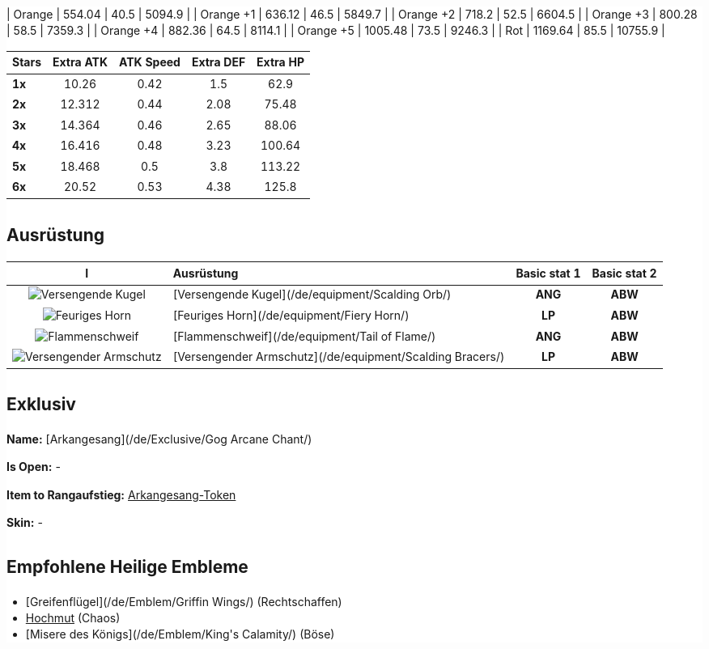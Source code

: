   | Orange | 554.04 | 40.5 | 5094.9 |
  | Orange +1 | 636.12 | 46.5 | 5849.7 |
  | Orange +2 | 718.2 | 52.5 | 6604.5 |
  | Orange +3 | 800.28 | 58.5 | 7359.3 |
  | Orange +4 | 882.36 | 64.5 | 8114.1 |
  | Orange +5 | 1005.48 | 73.5 | 9246.3 |
  | Rot | 1169.64 | 85.5 | 10755.9 |

  |          Stars      |  Extra ATK |  ATK Speed | Extra DEF |    Extra HP   | 
  |:--------------------|:----------:|:----------:|:---------:|:-------------:|
  | **1x** <i class="fas fa-star"/> | 10.26 | 0.42 | 1.5 | 62.9 |
  | **2x** <i class="fas fa-star"/> | 12.312 | 0.44 | 2.08 | 75.48 |
  | **3x** <i class="fas fa-star"/> | 14.364 | 0.46 | 2.65 | 88.06 |
  | **4x** <i class="fas fa-star"/> | 16.416 | 0.48 | 3.23 | 100.64 |
  | **5x** <i class="fas fa-star"/> | 18.468 | 0.5 | 3.8 | 113.22 |
  | **6x** <i class="fas fa-star"/> | 20.52 | 0.53 | 4.38 | 125.8 |

## Ausrüstung

  | I | Ausrüstung  |  Basic stat 1 | Basic stat 2 | 
  |:-:|:-------------|:-------------:|:------------:|
  | ![Versengende Kugel](/images/e/e_5021.png) | [Versengende Kugel](/de/equipment/Scalding Orb/) | **ANG** | **ABW** | 
  | ![Feuriges Horn](/images/e/e_5022.png) | [Feuriges Horn](/de/equipment/Fiery Horn/) | **LP** | **ABW** | 
  | ![Flammenschweif](/images/e/e_5023.png) | [Flammenschweif](/de/equipment/Tail of Flame/) | **ANG** | **ABW** | 
  | ![Versengender Armschutz](/images/e/e_5024.png) | [Versengender Armschutz](/de/equipment/Scalding Bracers/) | **LP** | **ABW** | 

## Exklusiv

 **Name:** [Arkangesang](/de/Exclusive/Gog Arcane Chant/) 

 **Is Open:** - 

 **Item to Rangaufstieg:** [Arkangesang-Token](/ItemsDE/con_915/)

 **Skin:** -


## Empfohlene Heilige Embleme

* [Greifenflügel](/de/Emblem/Griffin Wings/) (Rechtschaffen)
* [Hochmut](/de/Emblem/Arrogance/) (Chaos)
* [Misere des Königs](/de/Emblem/King's Calamity/) (Böse)

